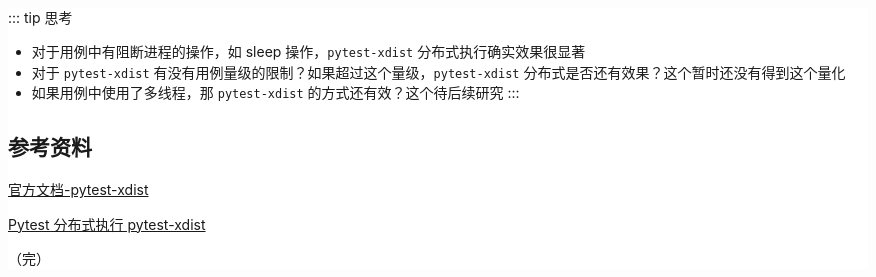 ::: tip 思考
+ 对于用例中有阻断进程的操作，如 sleep 操作，`pytest-xdist` 分布式执行确实效果很显著
+ 对于 `pytest-xdist` 有没有用例量级的限制？如果超过这个量级，`pytest-xdist` 分布式是否还有效果？这个暂时还没有得到这个量化
+ 如果用例中使用了多线程，那 `pytest-xdist` 的方式还有效？这个待后续研究
:::

## 参考资料
[官方文档-pytest-xdist](https://pytest-xdist.readthedocs.io/en/latest/)

[Pytest 分布式执行 pytest-xdist](https://www.jianshu.com/p/1c3c3095d2a9)

（完）